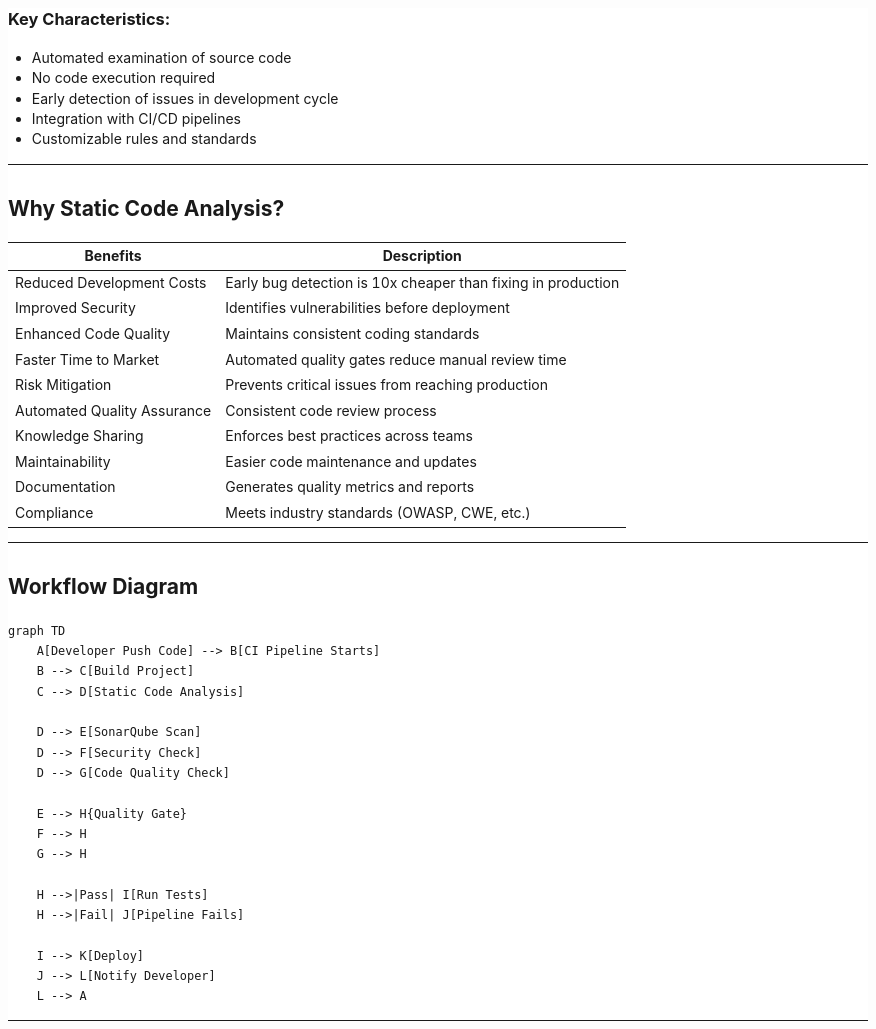 ### Key Characteristics:
- Automated examination of source code
- No code execution required
- Early detection of issues in development cycle
- Integration with CI/CD pipelines
- Customizable rules and standards

---

## Why Static Code Analysis?

| Benefits | Description |
|----------|-------------|
| Reduced Development Costs | Early bug detection is 10x cheaper than fixing in production |
| Improved Security | Identifies vulnerabilities before deployment |
| Enhanced Code Quality | Maintains consistent coding standards |
| Faster Time to Market | Automated quality gates reduce manual review time |
| Risk Mitigation | Prevents critical issues from reaching production |
| Automated Quality Assurance | Consistent code review process |
| Knowledge Sharing | Enforces best practices across teams |
| Maintainability | Easier code maintenance and updates |
| Documentation | Generates quality metrics and reports |
| Compliance | Meets industry standards (OWASP, CWE, etc.) |

---

## Workflow Diagram

```mermaid
graph TD
    A[Developer Push Code] --> B[CI Pipeline Starts]
    B --> C[Build Project]
    C --> D[Static Code Analysis]
    
    D --> E[SonarQube Scan]
    D --> F[Security Check]
    D --> G[Code Quality Check]
    
    E --> H{Quality Gate}
    F --> H
    G --> H
    
    H -->|Pass| I[Run Tests]
    H -->|Fail| J[Pipeline Fails]
    
    I --> K[Deploy]
    J --> L[Notify Developer]
    L --> A
```

---